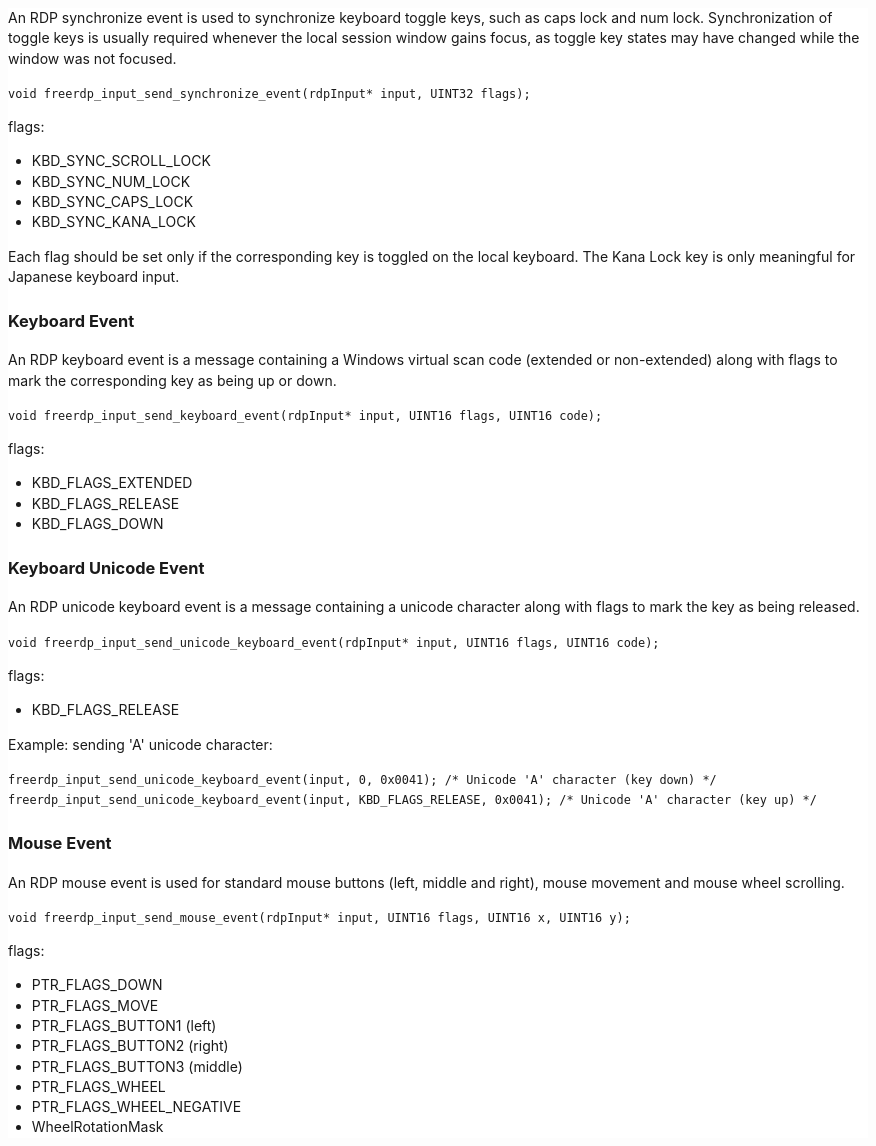 An RDP synchronize event is used to synchronize keyboard toggle keys, such as caps lock and num lock. Synchronization of toggle keys is usually required whenever the local session window gains focus, as toggle key states may have changed while the window was not focused.

    void freerdp_input_send_synchronize_event(rdpInput* input, UINT32 flags);
    
flags:

* KBD_SYNC_SCROLL_LOCK
* KBD_SYNC_NUM_LOCK
* KBD_SYNC_CAPS_LOCK
* KBD_SYNC_KANA_LOCK

Each flag should be set only if the corresponding key is toggled on the local keyboard. The Kana Lock key is only meaningful for Japanese keyboard input.

### Keyboard Event

An RDP keyboard event is a message containing a Windows virtual scan code (extended or non-extended) along with flags to mark the corresponding key as being up or down.

    void freerdp_input_send_keyboard_event(rdpInput* input, UINT16 flags, UINT16 code);

flags:

* KBD_FLAGS_EXTENDED
* KBD_FLAGS_RELEASE
* KBD_FLAGS_DOWN

### Keyboard Unicode Event

An RDP unicode keyboard event is a message containing a unicode character along with flags to mark the key as being released.

    void freerdp_input_send_unicode_keyboard_event(rdpInput* input, UINT16 flags, UINT16 code);

flags:

* KBD_FLAGS_RELEASE

Example: sending 'A' unicode character:

~~~
freerdp_input_send_unicode_keyboard_event(input, 0, 0x0041); /* Unicode 'A' character (key down) */
freerdp_input_send_unicode_keyboard_event(input, KBD_FLAGS_RELEASE, 0x0041); /* Unicode 'A' character (key up) */
~~~

### Mouse Event

An RDP mouse event is used for standard mouse buttons (left, middle and right), mouse movement and mouse wheel scrolling.

    void freerdp_input_send_mouse_event(rdpInput* input, UINT16 flags, UINT16 x, UINT16 y);
    
flags:

* PTR_FLAGS_DOWN
* PTR_FLAGS_MOVE
* PTR_FLAGS_BUTTON1 (left)
* PTR_FLAGS_BUTTON2 (right)
* PTR_FLAGS_BUTTON3 (middle)
* PTR_FLAGS_WHEEL
* PTR_FLAGS_WHEEL_NEGATIVE
* WheelRotationMask
